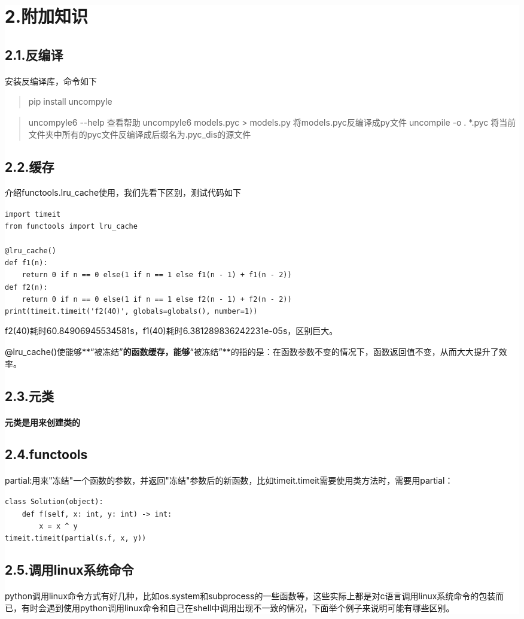 # 2.附加知识

## 2.1.反编译

安装反编译库，命令如下

> pip install uncompyle

> uncompyle6 --help 查看帮助 
> uncompyle6 models.pyc > models.py 将models.pyc反编译成py文件 
> uncompile -o . *.pyc 将当前文件夹中所有的pyc文件反编译成后缀名为.pyc_dis的源文件

## 2.2.缓存

介绍functools.lru_cache使用，我们先看下区别，测试代码如下

```
import timeit
from functools import lru_cache

@lru_cache()
def f1(n):
    return 0 if n == 0 else(1 if n == 1 else f1(n - 1) + f1(n - 2))
def f2(n):
    return 0 if n == 0 else(1 if n == 1 else f2(n - 1) + f2(n - 2))
print(timeit.timeit('f2(40)', globals=globals(), number=1))
```

f2(40)耗时60.84906945534581s，f1(40)耗时6.381289836242231e-05s，区别巨大。

@lru_cache()使能够**“被冻结”**的函数缓存，能够**“被冻结”**的指的是：在函数参数不变的情况下，函数返回值不变，从而大大提升了效率。

## 2.3.元类

**元类是用来创建类的**

## 2.4.functools

partial:用来"冻结"一个函数的参数，并返回"冻结"参数后的新函数，比如timeit.timeit需要使用类方法时，需要用partial：

```
class Solution(object):
    def f(self, x: int, y: int) -> int:
        x = x ^ y
timeit.timeit(partial(s.f, x, y))
```

## 2.5.调用linux系统命令

python调用linux命令方式有好几种，比如os.system和subprocess的一些函数等，这些实际上都是对c语言调用linux系统命令的包装而已，有时会遇到使用python调用linux命令和自己在shell中调用出现不一致的情况，下面举个例子来说明可能有哪些区别。
